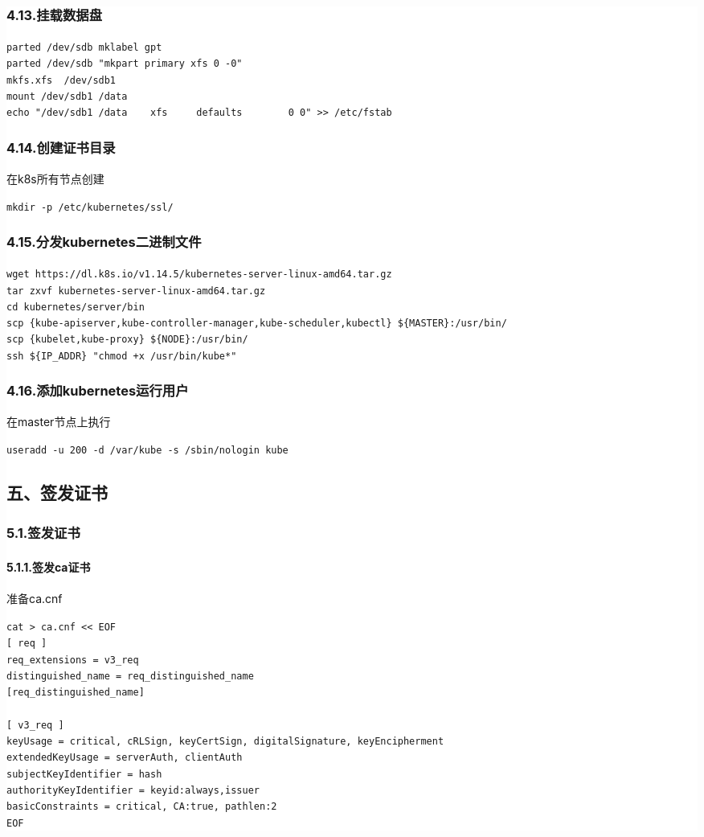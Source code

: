 ### 4.13.挂载数据盘

```
parted /dev/sdb mklabel gpt
parted /dev/sdb "mkpart primary xfs 0 -0"
mkfs.xfs  /dev/sdb1
mount /dev/sdb1 /data
echo "/dev/sdb1 /data    xfs     defaults        0 0" >> /etc/fstab 
```

### 4.14.创建证书目录

在k8s所有节点创建

```
mkdir -p /etc/kubernetes/ssl/
```

### 4.15.分发kubernetes二进制文件

```
wget https://dl.k8s.io/v1.14.5/kubernetes-server-linux-amd64.tar.gz
tar zxvf kubernetes-server-linux-amd64.tar.gz
cd kubernetes/server/bin
scp {kube-apiserver,kube-controller-manager,kube-scheduler,kubectl} ${MASTER}:/usr/bin/
scp {kubelet,kube-proxy} ${NODE}:/usr/bin/
ssh ${IP_ADDR} "chmod +x /usr/bin/kube*"
```

### 4.16.添加kubernetes运行用户

在master节点上执行

```
useradd -u 200 -d /var/kube -s /sbin/nologin kube
```



## 五、签发证书

### 5.1.签发证书
#### 5.1.1.签发ca证书

准备ca.cnf

```
cat > ca.cnf << EOF
[ req ]
req_extensions = v3_req
distinguished_name = req_distinguished_name
[req_distinguished_name]

[ v3_req ]
keyUsage = critical, cRLSign, keyCertSign, digitalSignature, keyEncipherment
extendedKeyUsage = serverAuth, clientAuth
subjectKeyIdentifier = hash
authorityKeyIdentifier = keyid:always,issuer
basicConstraints = critical, CA:true, pathlen:2
EOF
```
